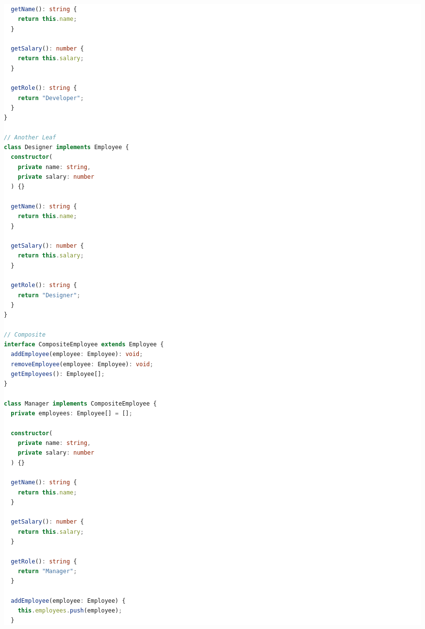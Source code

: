 ```ts
  getName(): string {
    return this.name;
  }

  getSalary(): number {
    return this.salary;
  }

  getRole(): string {
    return "Developer";
  }
}

// Another Leaf
class Designer implements Employee {
  constructor(
    private name: string,
    private salary: number
  ) {}

  getName(): string {
    return this.name;
  }

  getSalary(): number {
    return this.salary;
  }

  getRole(): string {
    return "Designer";
  }
}

// Composite
interface CompositeEmployee extends Employee {
  addEmployee(employee: Employee): void;
  removeEmployee(employee: Employee): void;
  getEmployees(): Employee[];
}

class Manager implements CompositeEmployee {
  private employees: Employee[] = [];

  constructor(
    private name: string,
    private salary: number
  ) {}

  getName(): string {
    return this.name;
  }

  getSalary(): number {
    return this.salary;
  }

  getRole(): string {
    return "Manager";
  }

  addEmployee(employee: Employee) {
    this.employees.push(employee);
  }
```
